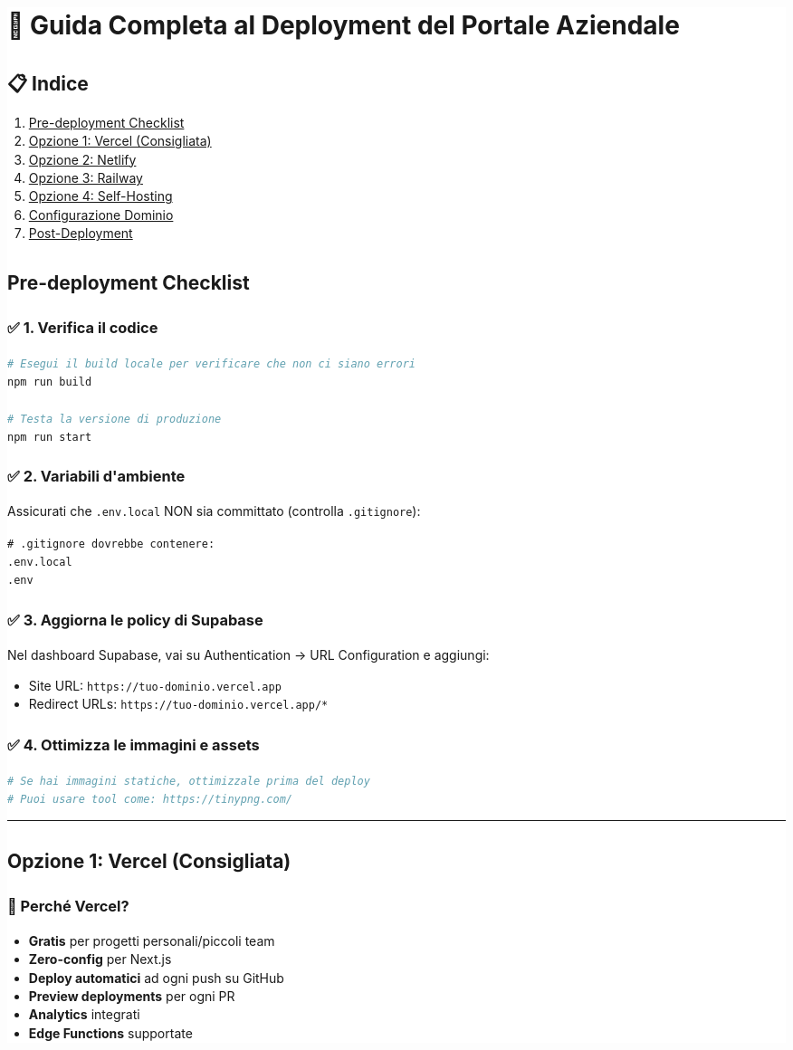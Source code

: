 # 🚀 Guida Completa al Deployment del Portale Aziendale

## 📋 Indice
1. [Pre-deployment Checklist](#pre-deployment-checklist)
2. [Opzione 1: Vercel (Consigliata)](#opzione-1-vercel-consigliata)
3. [Opzione 2: Netlify](#opzione-2-netlify)
4. [Opzione 3: Railway](#opzione-3-railway)
5. [Opzione 4: Self-Hosting](#opzione-4-self-hosting)
6. [Configurazione Dominio](#configurazione-dominio)
7. [Post-Deployment](#post-deployment)

## Pre-deployment Checklist

### ✅ 1. Verifica il codice
```bash
# Esegui il build locale per verificare che non ci siano errori
npm run build

# Testa la versione di produzione
npm run start
```

### ✅ 2. Variabili d'ambiente
Assicurati che `.env.local` NON sia committato (controlla `.gitignore`):
```gitignore
# .gitignore dovrebbe contenere:
.env.local
.env
```

### ✅ 3. Aggiorna le policy di Supabase
Nel dashboard Supabase, vai su Authentication → URL Configuration e aggiungi:
- Site URL: `https://tuo-dominio.vercel.app`
- Redirect URLs: `https://tuo-dominio.vercel.app/*`

### ✅ 4. Ottimizza le immagini e assets
```bash
# Se hai immagini statiche, ottimizzale prima del deploy
# Puoi usare tool come: https://tinypng.com/
```

---

## Opzione 1: Vercel (Consigliata) 

### 🎯 Perché Vercel?
- **Gratis** per progetti personali/piccoli team
- **Zero-config** per Next.js
- **Deploy automatici** ad ogni push su GitHub
- **Preview deployments** per ogni PR
- **Analytics** integrati
- **Edge Functions** supportate
